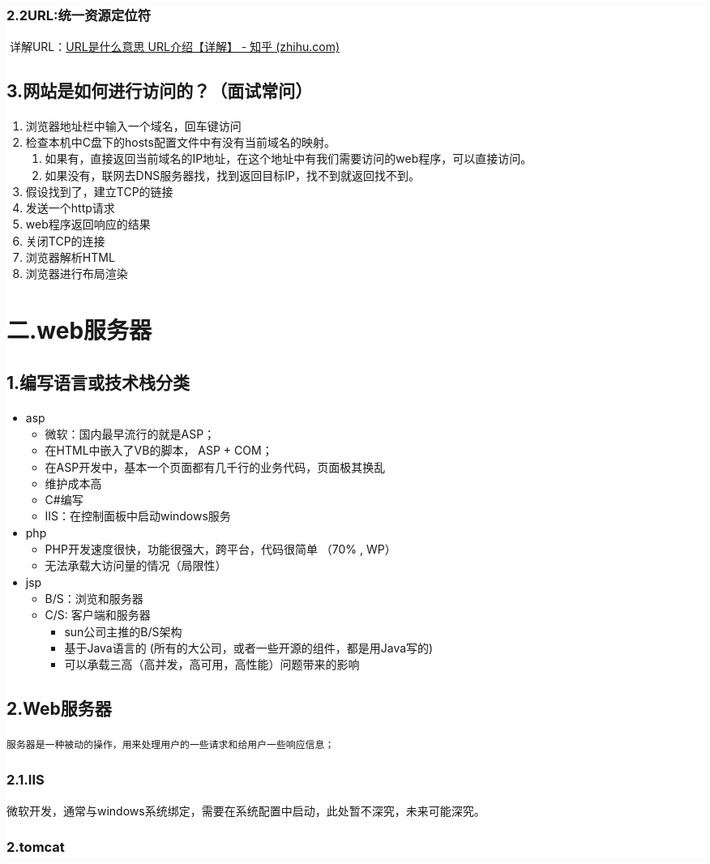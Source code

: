 ### 2.2URL:统一资源定位符

​	详解URL：[URL是什么意思 URL介绍【详解】 - 知乎 (zhihu.com)](HTTPs://zhuanlan.zhihu.com/p/71374158)

## 3.网站是如何进行访问的？（面试常问）

1. 浏览器地址栏中输入一个域名，回车键访问
2. 检查本机中C盘下的hosts配置文件中有没有当前域名的映射。
   1. 如果有，直接返回当前域名的IP地址，在这个地址中有我们需要访问的web程序，可以直接访问。
   2. 如果没有，联网去DNS服务器找，找到返回目标IP，找不到就返回找不到。
3. 假设找到了，建立TCP的链接
4. 发送一个http请求
5. web程序返回响应的结果
6. 关闭TCP的连接
7. 浏览器解析HTML
8. 浏览器进行布局渲染

# 二.web服务器

## 1.编写语言或技术栈分类

- asp
    - 微软：国内最早流行的就是ASP；
    - 在HTML中嵌入了VB的脚本， ASP + COM；
    - 在ASP开发中，基本一个页面都有几千行的业务代码，页面极其换乱
    - 维护成本高
    - C#编写
    - IIS：在控制面板中启动windows服务
- php
    - PHP开发速度很快，功能很强大，跨平台，代码很简单 （70% , WP）
    - 无法承载大访问量的情况（局限性）
- jsp
    - B/S：浏览和服务器
    - C/S: 客户端和服务器
        - sun公司主推的B/S架构
        - 基于Java语言的 (所有的大公司，或者一些开源的组件，都是用Java写的)
        - 可以承载三高（高并发，高可用，高性能）问题带来的影响

## 2.Web服务器

```xml
服务器是一种被动的操作，用来处理用户的一些请求和给用户一些响应信息；
```

### 2.1.IIS

微软开发，通常与windows系统绑定，需要在系统配置中启动，此处暂不深究，未来可能深究。

### 2.tomcat
